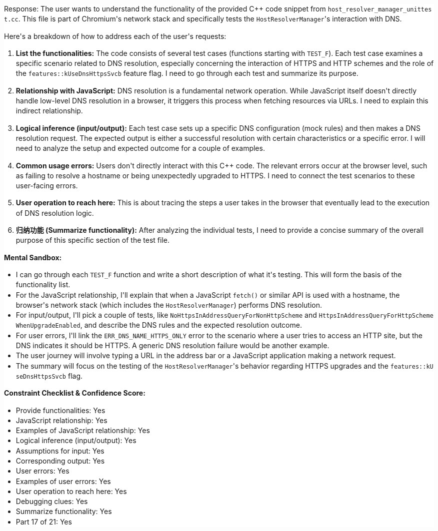 Response:
The user wants to understand the functionality of the provided C++ code snippet from `host_resolver_manager_unittest.cc`. This file is part of Chromium's network stack and specifically tests the `HostResolverManager`'s interaction with DNS.

Here's a breakdown of how to address each of the user's requests:

1. **List the functionalities:**  The code consists of several test cases (functions starting with `TEST_F`). Each test case examines a specific scenario related to DNS resolution, especially concerning the interaction of HTTPS and HTTP schemes and the role of the `features::kUseDnsHttpsSvcb` feature flag. I need to go through each test and summarize its purpose.

2. **Relationship with JavaScript:**  DNS resolution is a fundamental network operation. While JavaScript itself doesn't directly handle low-level DNS resolution in a browser, it triggers this process when fetching resources via URLs. I need to explain this indirect relationship.

3. **Logical inference (input/output):** Each test case sets up a specific DNS configuration (mock rules) and then makes a DNS resolution request. The expected output is either a successful resolution with certain characteristics or a specific error. I will need to analyze the setup and expected outcome for a couple of examples.

4. **Common usage errors:**  Users don't directly interact with this C++ code. The relevant errors occur at the browser level, such as failing to resolve a hostname or being unexpectedly upgraded to HTTPS. I need to connect the test scenarios to these user-facing errors.

5. **User operation to reach here:** This is about tracing the steps a user takes in the browser that eventually lead to the execution of DNS resolution logic.

6. **归纳功能 (Summarize functionality):**  After analyzing the individual tests, I need to provide a concise summary of the overall purpose of this specific section of the test file.

**Mental Sandbox:**

* I can go through each `TEST_F` function and write a short description of what it's testing. This will form the basis of the functionality list.
* For the JavaScript relationship, I'll explain that when a JavaScript `fetch()` or similar API is used with a hostname, the browser's network stack (which includes the `HostResolverManager`) performs DNS resolution.
* For input/output, I'll pick a couple of tests, like `NoHttpsInAddressQueryForNonHttpScheme` and `HttpsInAddressQueryForHttpSchemeWhenUpgradeEnabled`, and describe the DNS rules and the expected resolution outcome.
* For user errors, I'll link the `ERR_DNS_NAME_HTTPS_ONLY` error to the scenario where a user tries to access an HTTP site, but the DNS indicates it should be HTTPS. A generic DNS resolution failure would be another example.
* The user journey will involve typing a URL in the address bar or a JavaScript application making a network request.
* The summary will focus on the testing of the `HostResolverManager`'s behavior regarding HTTPS upgrades and the `features::kUseDnsHttpsSvcb` flag.

**Constraint Checklist & Confidence Score:**

* Provide functionalities: Yes
* JavaScript relationship: Yes
* Examples of JavaScript relationship: Yes
* Logical inference (input/output): Yes
* Assumptions for input: Yes
* Corresponding output: Yes
* User errors: Yes
* Examples of user errors: Yes
* User operation to reach here: Yes
* Debugging clues: Yes
* Summarize functionality: Yes
* Part 17 of 21: Yes
